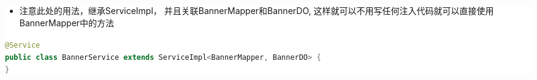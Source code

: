 ```java
```

*  注意此处的用法，继承ServiceImpl， 并且关联BannerMapper和BannerDO, 这样就可以不用写任何注入代码就可以直接使用BannerMapper中的方法

```java
@Service
public class BannerService extends ServiceImpl<BannerMapper, BannerDO> {
}
```





